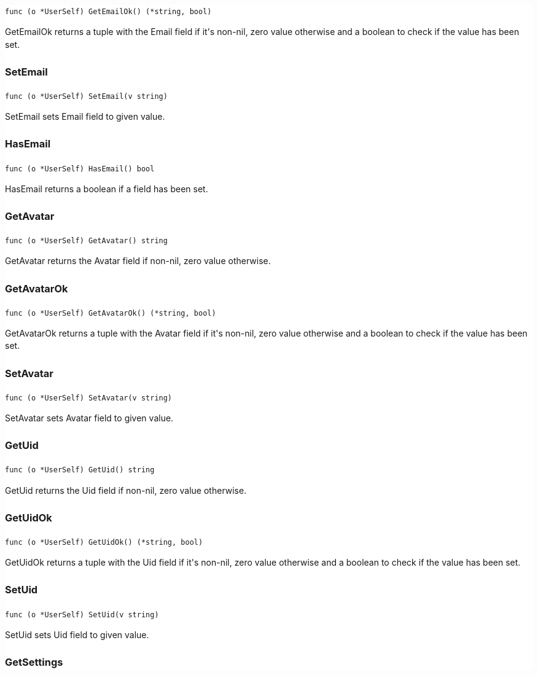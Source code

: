 `func (o *UserSelf) GetEmailOk() (*string, bool)`

GetEmailOk returns a tuple with the Email field if it's non-nil, zero value otherwise
and a boolean to check if the value has been set.

### SetEmail

`func (o *UserSelf) SetEmail(v string)`

SetEmail sets Email field to given value.

### HasEmail

`func (o *UserSelf) HasEmail() bool`

HasEmail returns a boolean if a field has been set.

### GetAvatar

`func (o *UserSelf) GetAvatar() string`

GetAvatar returns the Avatar field if non-nil, zero value otherwise.

### GetAvatarOk

`func (o *UserSelf) GetAvatarOk() (*string, bool)`

GetAvatarOk returns a tuple with the Avatar field if it's non-nil, zero value otherwise
and a boolean to check if the value has been set.

### SetAvatar

`func (o *UserSelf) SetAvatar(v string)`

SetAvatar sets Avatar field to given value.


### GetUid

`func (o *UserSelf) GetUid() string`

GetUid returns the Uid field if non-nil, zero value otherwise.

### GetUidOk

`func (o *UserSelf) GetUidOk() (*string, bool)`

GetUidOk returns a tuple with the Uid field if it's non-nil, zero value otherwise
and a boolean to check if the value has been set.

### SetUid

`func (o *UserSelf) SetUid(v string)`

SetUid sets Uid field to given value.


### GetSettings
